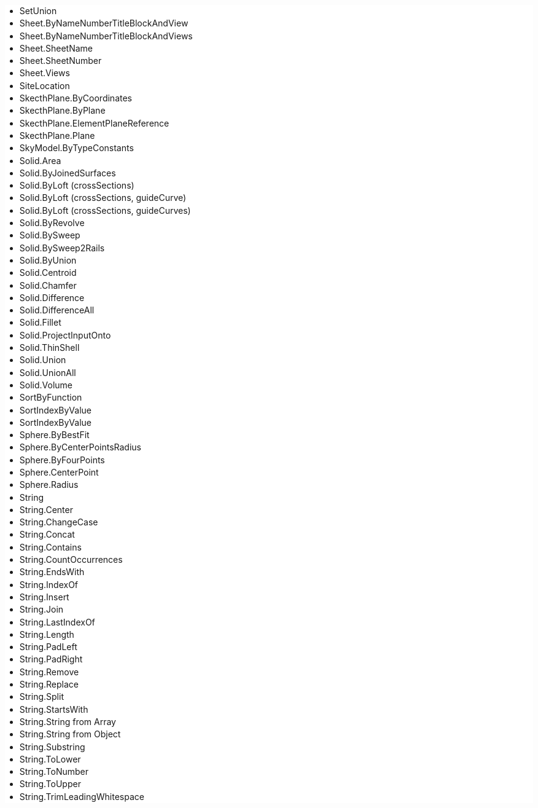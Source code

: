 * SetUnion
* Sheet.ByNameNumberTitleBlockAndView
* Sheet.ByNameNumberTitleBlockAndViews
* Sheet.SheetName
* Sheet.SheetNumber
* Sheet.Views
* SiteLocation
* SkecthPlane.ByCoordinates
* SkecthPlane.ByPlane
* SkecthPlane.ElementPlaneReference
* SkecthPlane.Plane
* SkyModel.ByTypeConstants
* Solid.Area
* Solid.ByJoinedSurfaces
* Solid.ByLoft (crossSections)
* Solid.ByLoft (crossSections, guideCurve)
* Solid.ByLoft (crossSections, guideCurves)
* Solid.ByRevolve
* Solid.BySweep
* Solid.BySweep2Rails
* Solid.ByUnion
* Solid.Centroid
* Solid.Chamfer
* Solid.Difference
* Solid.DifferenceAll
* Solid.Fillet
* Solid.ProjectInputOnto
* Solid.ThinShell
* Solid.Union
* Solid.UnionAll
* Solid.Volume
* SortByFunction
* SortIndexByValue
* SortIndexByValue
* Sphere.ByBestFit
* Sphere.ByCenterPointsRadius
* Sphere.ByFourPoints
* Sphere.CenterPoint
* Sphere.Radius
* String
* String.Center
* String.ChangeCase
* String.Concat
* String.Contains
* String.CountOccurrences
* String.EndsWith
* String.IndexOf
* String.Insert
* String.Join
* String.LastIndexOf
* String.Length
* String.PadLeft
* String.PadRight
* String.Remove
* String.Replace
* String.Split
* String.StartsWith
* String.String from Array
* String.String from Object
* String.Substring
* String.ToLower
* String.ToNumber
* String.ToUpper
* String.TrimLeadingWhitespace